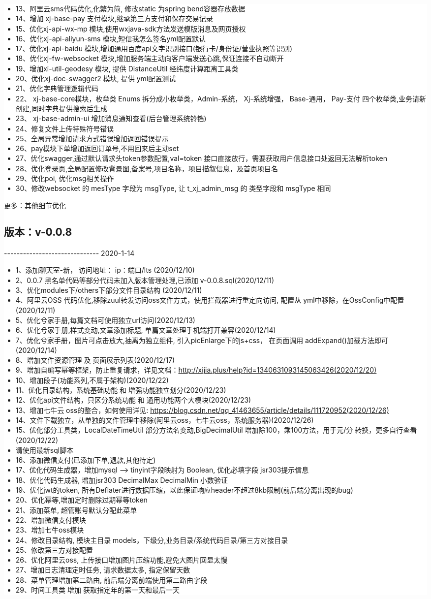 -  13、阿里云sms代码优化,化繁为简, 修改static 为spring bend容器存放数据
-  14、增加 xj-base-pay 支付模块,继承第三方支付和保存交易记录
-  15、优化xj-api-wx-mp 模块,使用wxjava-sdk方法发送模版消息及网页授权
-  16、优化xj-api-aliyun-sms 模块,短信我怎么签名yml配置默认
-  17、优化xj-api-baidu 模块,增加通用百度api文字识别接口(银行卡/身份证/营业执照等识别)
-  18、优化xj-fw-websocket 模块,增加服务端主动向客户端发送心跳,保证连接不自动断开
-  19、增加xi-util-geodesy 模块, 提供 DistanceUtil 经纬度计算距离工具类
-  20、优化xj-doc-swagger2 模块, 提供 yml配置测试
-  21、优化字典管理逻辑代码
-  22、 xj-base-core模块，枚举类 Enums 拆分成小枚举类，Admin-系统， Xj-系统增强， Base-通用， Pay-支付 四个枚举类,业务请新创建,同时字典提供搜索后生成
-  23、 xj-base-admin-ui 增加消息通知查看(后台管理系统铃铛)
-  24、修复文件上传特殊符号错误
-  25、全局异常增加请求方式错误增加返回错误提示
-  26、pay模块下单增加返回订单号,不用回来后主动set
-  27、优化swagger,通过默认请求头token参数配置,val=token 接口直接放行，需要获取用户信息接口处返回无法解析token 
-  28、优化登录页,全局配置修改背景图,备案号,项目名称，项目描叙信息，及首页项目名
-  29、优化poi, 优化msg相关操作
-  30、修改websocket 的 mesType 字段为 msgType, 让 t_xj_admin_msg 的 类型字段和 msgType 相同


更多：其他细节优化

## 版本：v-0.0.8

------------------------------ 2020-1-14
- 1、添加聊天室-新， 访问地址： ip：端口/lts   (2020/12/10)
- 2、0.0.7 黑名单代码等部分代码未加入版本管理处理,已添加 v-0.0.8.sql(2020/12/11)
- 3、优化modules下/others下部分文件目录结构   (2020/12/11)
- 4、阿里云OSS 代码优化,移除zuul转发访问oss文件方式，使用拦截器进行重定向访问, 配置从 yml中移除，在OssConfig中配置(2020/12/11)
- 5、优化兮家手册,每篇文档可使用独立url访问(2020/12/13)
- 6、优化兮家手册,样式变动,文章添加标题, 单篇文章处理手机端打开兼容(2020/12/14)
- 7、优化兮家手册，图片可点击放大,抽离为独立组件, 引入picEnlarge下的js+css， 在页面调用 addExpand()加载方法即可(2020/12/14)
- 8、增加文件资源管理 及 页面展示列表(2020/12/17)
- 9、增加自编写幂等框架，防止重复请求，详见文档：http://xijia.plus/help?id=1340631093145063426(2020/12/20)
- 10、增加段子(功能系列,不属于架构)(2020/12/22)
- 11、优化目录结构，系统基础功能 和 增强功能独立划分(2020/12/23)
- 12、优化api文件结构，只区分系统功能 和 通用功能两个大模块(2020/12/23)
- 13、增加七牛云 oss的整合，如何使用详见: https://blog.csdn.net/qq_41463655/article/details/111720952(2020/12/26)
- 14、文件下载独立，从单独的文件管理中移除(阿里云oss，七牛云oss，系统服务器)(2020/12/26)
- 15、优化部分工具类，LocalDateTimeUtil 部分方法名变动,BigDecimalUtil 增加除100，乘100方法，用于元/分 转换，更多自行查看(2020/12/22)
- 请使用最新sql脚本
- 16、添加微信支付(已添加下单,退款,其他待定)
- 17、优化代码生成器，增加mysql --> tinyint字段映射为 Boolean, 优化必填字段 jsr303提示信息
- 18、优化代码生成器, 增加jsr303 DecimalMax DecimalMin 小数验证
- 19、优化jwt的token, 所有Deflater进行数据压缩，以此保证响应header不超过8kb限制(前后端分离出现的bug)
- 20、优化幂等,增加定时删除过期幂等token
- 21、添加菜单, 超管账号默认分配此菜单
- 22、增加微信支付模块
- 23、增加七牛oss模块
- 24、修改目录结构, 模块主目录 models，下级分,业务目录/系统代码目录/第三方对接目录
- 25、修改第三方对接配置
- 26、优化阿里云oss, 上传接口增加图片压缩功能,避免大图片回显太慢
- 27、增加日志清理定时任务, 请求数据太多, 指定保留天数
- 28、菜单管理增加第二路由, 前后端分离前端使用第二路由字段
- 29、时间工具类 增加 获取指定年的第一天和最后一天
